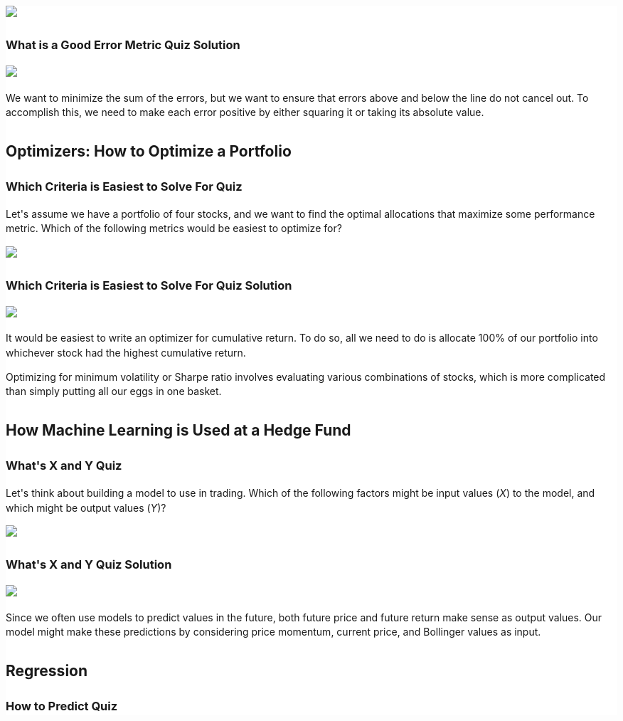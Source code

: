 ![](https://assets.omscs.io/2020-01-20-14-11-22.png)

### What is a Good Error Metric Quiz Solution

![](https://assets.omscs.io/2020-01-20-14-13-28.png)

We want to minimize the sum of the errors, but we want to ensure that errors above and below the line do not cancel out. To accomplish this, we need to make each error positive by either squaring it or taking its absolute value.

## Optimizers: How to Optimize a Portfolio

### Which Criteria is Easiest to Solve For Quiz

Let's assume we have a portfolio of four stocks, and we want to find the optimal allocations that maximize some performance metric. Which of the following metrics would be easiest to optimize for?

![](https://assets.omscs.io/2020-01-21-16-35-00.png)

### Which Criteria is Easiest to Solve For Quiz Solution

![](https://assets.omscs.io/2020-01-21-16-35-19.png)

It would be easiest to write an optimizer for cumulative return. To do so, all we need to do is allocate 100% of our portfolio into whichever stock had the highest cumulative return.

Optimizing for minimum volatility or Sharpe ratio involves evaluating various combinations of stocks, which is more complicated than simply putting all our eggs in one basket.

## How Machine Learning is Used at a Hedge Fund

### What's X and Y Quiz

Let's think about building a model to use in trading. Which of the following factors might be input values ($X$) to the model, and which might be output values ($Y$)?

![](https://assets.omscs.io/2020-01-22-17-57-46.png)

### What's X and Y Quiz Solution

![](https://assets.omscs.io/2020-01-22-17-58-20.png)

Since we often use models to predict values in the future, both future price and future return make sense as output values. Our model might make these predictions by considering price momentum, current price, and Bollinger values as input.

## Regression

### How to Predict Quiz
